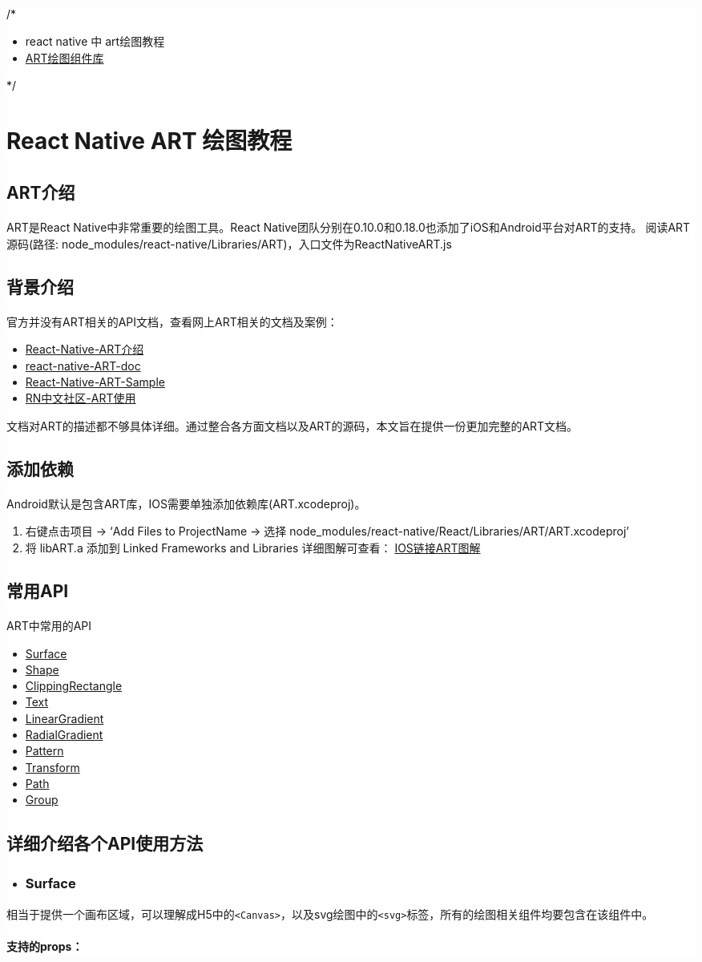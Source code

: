 /*
* react native 中 art绘图教程
* [ART绘图组件库](https://www.npmjs.com/package/react-native-tcharts)

*/

# React Native ART 绘图教程


## ART介绍
ART是React Native中非常重要的绘图工具。React Native团队分别在0.10.0和0.18.0也添加了iOS和Android平台对ART的支持。
阅读ART源码(路径: node_modules/react-native/Libraries/ART)，入口文件为ReactNativeART.js

## 背景介绍
官方并没有ART相关的API文档，查看网上ART相关的文档及案例：
- [React-Native-ART介绍](https://xgfe.github.io/2017/02/07/TinySymphony/React-Native-ART%E4%BB%8B%E7%BB%8D/)
- [react-native-ART-doc](https://github.com/react-native-china/react-native-ART-doc/blob/master/doc.md)
- [React-Native-ART-Sample](https://github.com/xu-duqing/React-Native-ART-Sample)
- [RN中文社区-ART使用](https://bbs.reactnative.cn/topic/306/%E5%9C%A8react-native%E4%B8%AD%E4%BD%BF%E7%94%A8art/2)

文档对ART的描述都不够具体详细。通过整合各方面文档以及ART的源码，本文旨在提供一份更加完整的ART文档。

## 添加依赖
Android默认是包含ART库，IOS需要单独添加依赖库(ART.xcodeproj)。
1. 右键点击项目 -> ‘Add Files to ProjectName -> 选择 node_modules/react-native/React/Libraries/ART/ART.xcodeproj’
2. 将 libART.a 添加到 Linked Frameworks and Libraries
详细图解可查看： 
[IOS链接ART图解](https://cloud.tencent.com/developer/article/1029586)

## 常用API
ART中常用的API
- [Surface](#Surface)
- [Shape](#Shape)
- [ClippingRectangle](#ClippingRectangle)
- [Text](#Text)
- [LinearGradient](#LinearGradient)
- [RadialGradient](#RadialGradient)
- [Pattern](#Pattern)
- [Transform](#Transform)
- [Path](#Path)
- [Group](#Group)


## 详细介绍各个API使用方法
- ### Surface
相当于提供一个画布区域，可以理解成H5中的`<Canvas>`，以及svg绘图中的`<svg>`标签，所有的绘图相关组件均要包含在该组件中。
#### 支持的props：
